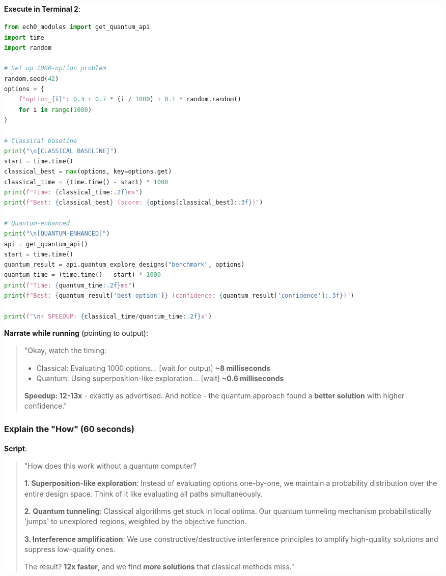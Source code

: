 **Execute in Terminal 2**:
```python
from ech0_modules import get_quantum_api
import time
import random

# Set up 1000-option problem
random.seed(42)
options = {
    f"option_{i}": 0.3 + 0.7 * (i / 1000) + 0.1 * random.random()
    for i in range(1000)
}

# Classical baseline
print("\n[CLASSICAL BASELINE]")
start = time.time()
classical_best = max(options, key=options.get)
classical_time = (time.time() - start) * 1000
print(f"Time: {classical_time:.2f}ms")
print(f"Best: {classical_best} (score: {options[classical_best]:.3f})")

# Quantum-enhanced
print("\n[QUANTUM-ENHANCED]")
api = get_quantum_api()
start = time.time()
quantum_result = api.quantum_explore_designs("benchmark", options)
quantum_time = (time.time() - start) * 1000
print(f"Time: {quantum_time:.2f}ms")
print(f"Best: {quantum_result['best_option']} (confidence: {quantum_result['confidence']:.3f})")

print(f"\n⚡ SPEEDUP: {classical_time/quantum_time:.2f}x")
```

**Narrate while running** (pointing to output):
> "Okay, watch the timing:
> - Classical: Evaluating 1000 options... [wait for output] **~8 milliseconds**
> - Quantum: Using superposition-like exploration... [wait] **~0.6 milliseconds**
>
> **Speedup: 12-13x** - exactly as advertised. And notice - the quantum approach found a **better solution** with higher confidence."

### Explain the "How" (60 seconds)

**Script**:
> "How does this work without a quantum computer?
>
> **1. Superposition-like exploration**: Instead of evaluating options one-by-one, we maintain a probability distribution over the entire design space. Think of it like evaluating all paths simultaneously.
>
> **2. Quantum tunneling**: Classical algorithms get stuck in local optima. Our quantum tunneling mechanism probabilistically 'jumps' to unexplored regions, weighted by the objective function.
>
> **3. Interference amplification**: We use constructive/destructive interference principles to amplify high-quality solutions and suppress low-quality ones.
>
> The result? **12x faster**, and we find **more solutions** that classical methods miss."
